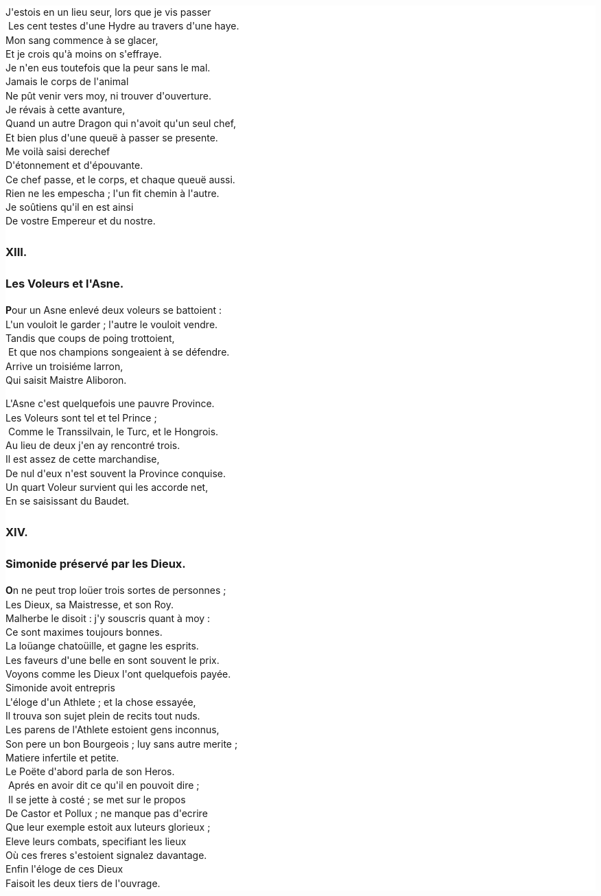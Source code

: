J'estois en un lieu seur, lors que je vis passer  
 Les cent testes d'une Hydre au travers d'une haye.   
Mon sang commence à se glacer,   
Et je crois qu'à moins on s'effraye.   
Je n'en eus toutefois que la peur sans le mal.   
Jamais le corps de l'animal   
Ne pût venir vers moy, ni trouver d'ouverture.   
Je révais à cette avanture,   
Quand un autre Dragon qui n'avoit qu'un seul chef,   
Et bien plus d'une queuë à passer se presente.   
Me voilà saisi derechef   
D'étonnement et d'épouvante.   
Ce chef passe, et le corps, et chaque queuë aussi.   
Rien ne les empescha ; l'un fit chemin à l'autre.   
Je soûtiens qu'il en est ainsi   
De vostre Empereur et du nostre.  


### XIII. 


### Les Voleurs et l'Asne.
**P**our un Asne enlevé deux voleurs se battoient :   
L'un vouloit le garder ; l'autre le vouloit vendre.   
Tandis que coups de poing trottoient,  
 Et que nos champions songeaient à se défendre.   
Arrive un troisiéme larron,   
Qui saisit Maistre Aliboron.   
  
L'Asne c'est quelquefois une pauvre Province.   
Les Voleurs sont tel et tel Prince ;  
 Comme le Transsilvain, le Turc, et le Hongrois.   
Au lieu de deux j'en ay rencontré trois.   
Il est assez de cette marchandise,   
De nul d'eux n'est souvent la Province conquise.   
Un quart Voleur survient qui les accorde net,   
En se saisissant du Baudet.  


### XIV. 


### Simonide préservé par les Dieux.
**O**n ne peut trop loüer trois sortes de personnes ;   
Les Dieux, sa Maistresse, et son Roy.   
Malherbe le disoit : j'y souscris quant à moy :   
Ce sont maximes toujours bonnes.   
La loüange chatoüille, et gagne les esprits.   
Les faveurs d'une belle en sont souvent le prix.   
Voyons comme les Dieux l'ont quelquefois payée.   
Simonide avoit entrepris   
L'éloge d'un Athlete ; et la chose essayée,   
Il trouva son sujet plein de recits tout nuds.   
Les parens de l'Athlete estoient gens inconnus,   
Son pere un bon Bourgeois ; luy sans autre merite ;   
Matiere infertile et petite.   
Le Poëte d'abord parla de son Heros.  
 Aprés en avoir dit ce qu'il en pouvoit dire ;  
 Il se jette à costé ; se met sur le propos   
De Castor et Pollux ; ne manque pas d'ecrire   
Que leur exemple estoit aux luteurs glorieux ;   
Eleve leurs combats, specifiant les lieux   
Où ces freres s'estoient signalez davantage.   
Enfin l'éloge de ces Dieux   
Faisoit les deux tiers de l'ouvrage.   